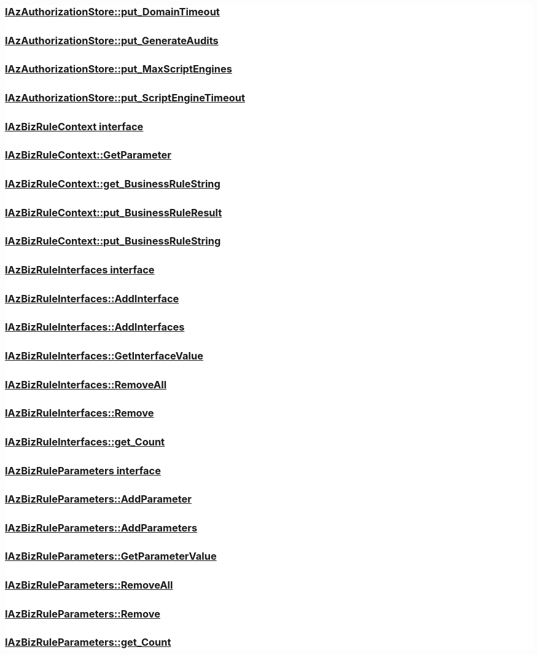 ### [IAzAuthorizationStore::put_DomainTimeout](../azroles/nf-azroles-iazauthorizationstore-put_domaintimeout.md)
### [IAzAuthorizationStore::put_GenerateAudits](../azroles/nf-azroles-iazauthorizationstore-put_generateaudits.md)
### [IAzAuthorizationStore::put_MaxScriptEngines](../azroles/nf-azroles-iazauthorizationstore-put_maxscriptengines.md)
### [IAzAuthorizationStore::put_ScriptEngineTimeout](../azroles/nf-azroles-iazauthorizationstore-put_scriptenginetimeout.md)
### [IAzBizRuleContext interface](../azroles/nn-azroles-iazbizrulecontext.md)
### [IAzBizRuleContext::GetParameter](../azroles/nf-azroles-iazbizrulecontext-getparameter.md)
### [IAzBizRuleContext::get_BusinessRuleString](../azroles/nf-azroles-iazbizrulecontext-get_businessrulestring.md)
### [IAzBizRuleContext::put_BusinessRuleResult](../azroles/nf-azroles-iazbizrulecontext-put_businessruleresult.md)
### [IAzBizRuleContext::put_BusinessRuleString](../azroles/nf-azroles-iazbizrulecontext-put_businessrulestring.md)
### [IAzBizRuleInterfaces interface](../azroles/nn-azroles-iazbizruleinterfaces.md)
### [IAzBizRuleInterfaces::AddInterface](../azroles/nf-azroles-iazbizruleinterfaces-addinterface.md)
### [IAzBizRuleInterfaces::AddInterfaces](../azroles/nf-azroles-iazbizruleinterfaces-addinterfaces.md)
### [IAzBizRuleInterfaces::GetInterfaceValue](../azroles/nf-azroles-iazbizruleinterfaces-getinterfacevalue.md)
### [IAzBizRuleInterfaces::RemoveAll](../azroles/nf-azroles-iazbizruleinterfaces-removeall.md)
### [IAzBizRuleInterfaces::Remove](../azroles/nf-azroles-iazbizruleinterfaces-remove.md)
### [IAzBizRuleInterfaces::get_Count](../azroles/nf-azroles-iazbizruleinterfaces-get_count.md)
### [IAzBizRuleParameters interface](../azroles/nn-azroles-iazbizruleparameters.md)
### [IAzBizRuleParameters::AddParameter](../azroles/nf-azroles-iazbizruleparameters-addparameter.md)
### [IAzBizRuleParameters::AddParameters](../azroles/nf-azroles-iazbizruleparameters-addparameters.md)
### [IAzBizRuleParameters::GetParameterValue](../azroles/nf-azroles-iazbizruleparameters-getparametervalue.md)
### [IAzBizRuleParameters::RemoveAll](../azroles/nf-azroles-iazbizruleparameters-removeall.md)
### [IAzBizRuleParameters::Remove](../azroles/nf-azroles-iazbizruleparameters-remove.md)
### [IAzBizRuleParameters::get_Count](../azroles/nf-azroles-iazbizruleparameters-get_count.md)